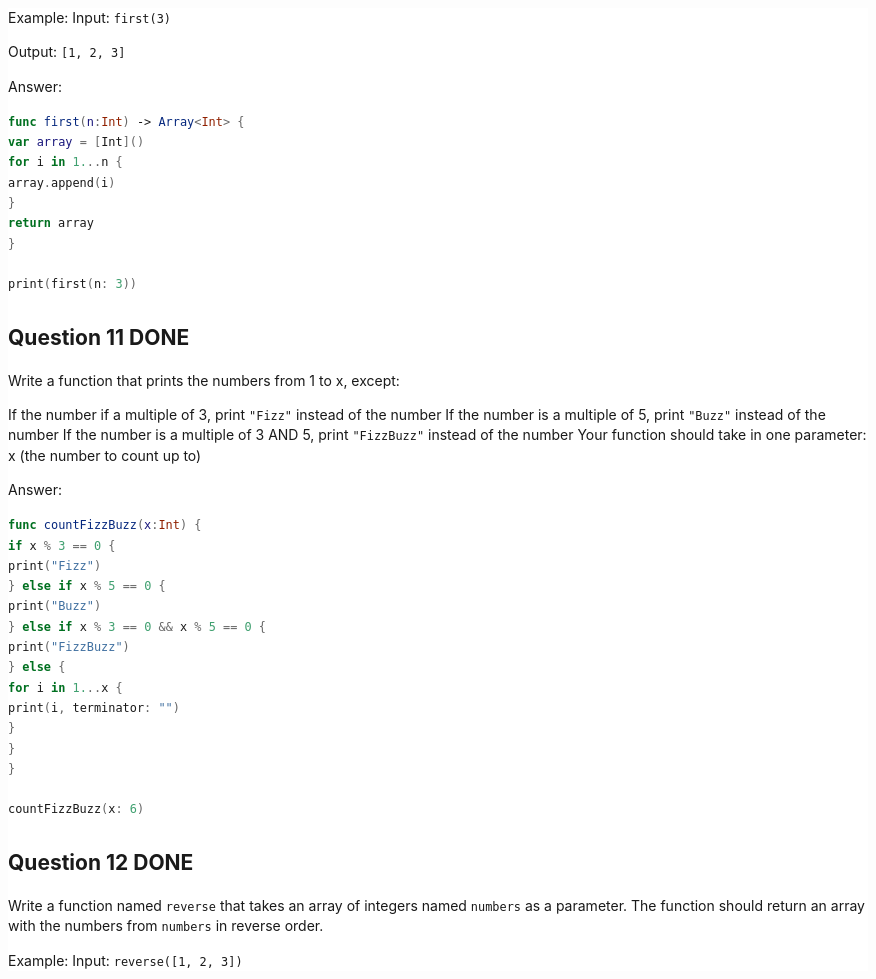 Example:
Input: `first(3)`

Output: `[1, 2, 3]`

Answer:
```swift
func first(n:Int) -> Array<Int> {
var array = [Int]()
for i in 1...n {
array.append(i)
}
return array
}

print(first(n: 3))
```

## Question 11 DONE

Write a function that prints the numbers from 1 to x, except:

If the number if a multiple of 3, print `"Fizz"` instead of the number
If the number is a multiple of 5, print `"Buzz"` instead of the number
If the number is a multiple of 3 AND 5, print `"FizzBuzz"` instead of the number
Your function should take in one parameter: x (the number to count up to)

Answer:
```swift
func countFizzBuzz(x:Int) {
if x % 3 == 0 {
print("Fizz")
} else if x % 5 == 0 {
print("Buzz")
} else if x % 3 == 0 && x % 5 == 0 {
print("FizzBuzz")
} else {
for i in 1...x {
print(i, terminator: "")
}
}
}

countFizzBuzz(x: 6)
```

## Question 12 DONE

Write a function named `reverse` that takes an array of integers named `numbers` as a parameter. The function should return an array with the numbers from `numbers` in reverse order.


Example:
Input: `reverse([1, 2, 3])`
